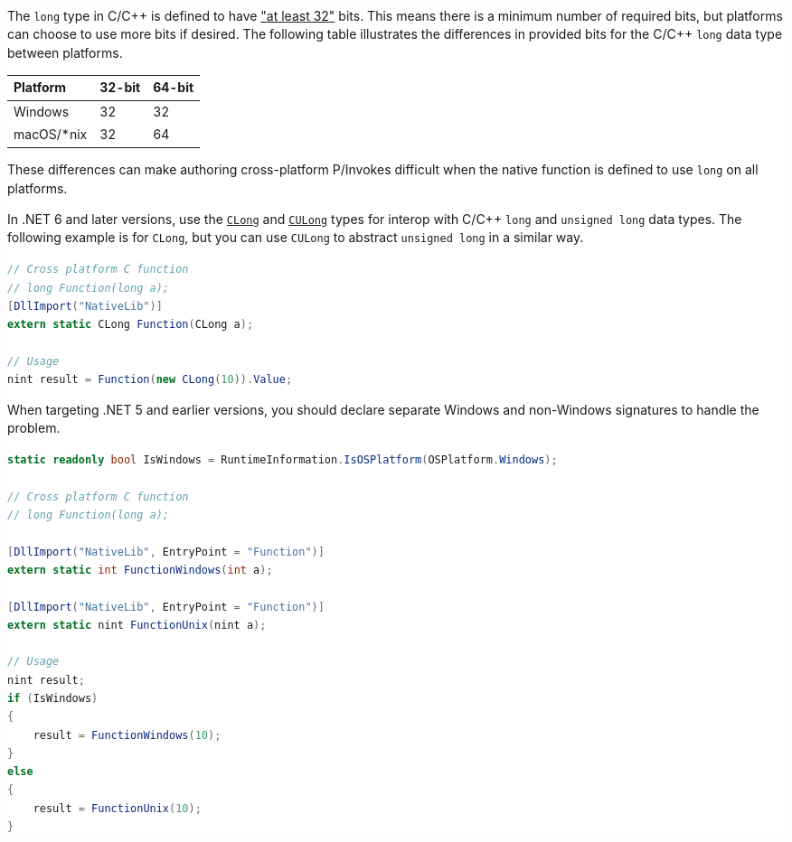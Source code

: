 The `long` type in C/C++ is defined to have ["at least 32"](https://en.cppreference.com/w/c/language/arithmetic_types) bits. This means there is a minimum number of required bits, but platforms can choose to use more bits if desired. The following table illustrates the differences in provided bits for the C/C++ `long` data type between platforms.

| Platform    | 32-bit | 64-bit |
|:------------|:-------|:-------|
| Windows     | 32     | 32     |
| macOS/\*nix | 32     | 64     |

These differences can make authoring cross-platform P/Invokes difficult when the native function is defined to use `long` on all platforms.

In .NET 6 and later versions, use the [`CLong`](xref:System.Runtime.InteropServices.CLong) and [`CULong`](xref:System.Runtime.InteropServices.CULong) types for interop with C/C++ `long` and `unsigned long` data types. The following example is for `CLong`, but you can use `CULong` to abstract `unsigned long` in a similar way.

```csharp
// Cross platform C function
// long Function(long a);
[DllImport("NativeLib")]
extern static CLong Function(CLong a);

// Usage
nint result = Function(new CLong(10)).Value;
```

When targeting .NET 5 and earlier versions, you should declare separate Windows and non-Windows signatures to handle the problem.

```csharp
static readonly bool IsWindows = RuntimeInformation.IsOSPlatform(OSPlatform.Windows);

// Cross platform C function
// long Function(long a);

[DllImport("NativeLib", EntryPoint = "Function")]
extern static int FunctionWindows(int a);

[DllImport("NativeLib", EntryPoint = "Function")]
extern static nint FunctionUnix(nint a);

// Usage
nint result;
if (IsWindows)
{
    result = FunctionWindows(10);
}
else
{
    result = FunctionUnix(10);
}
```
